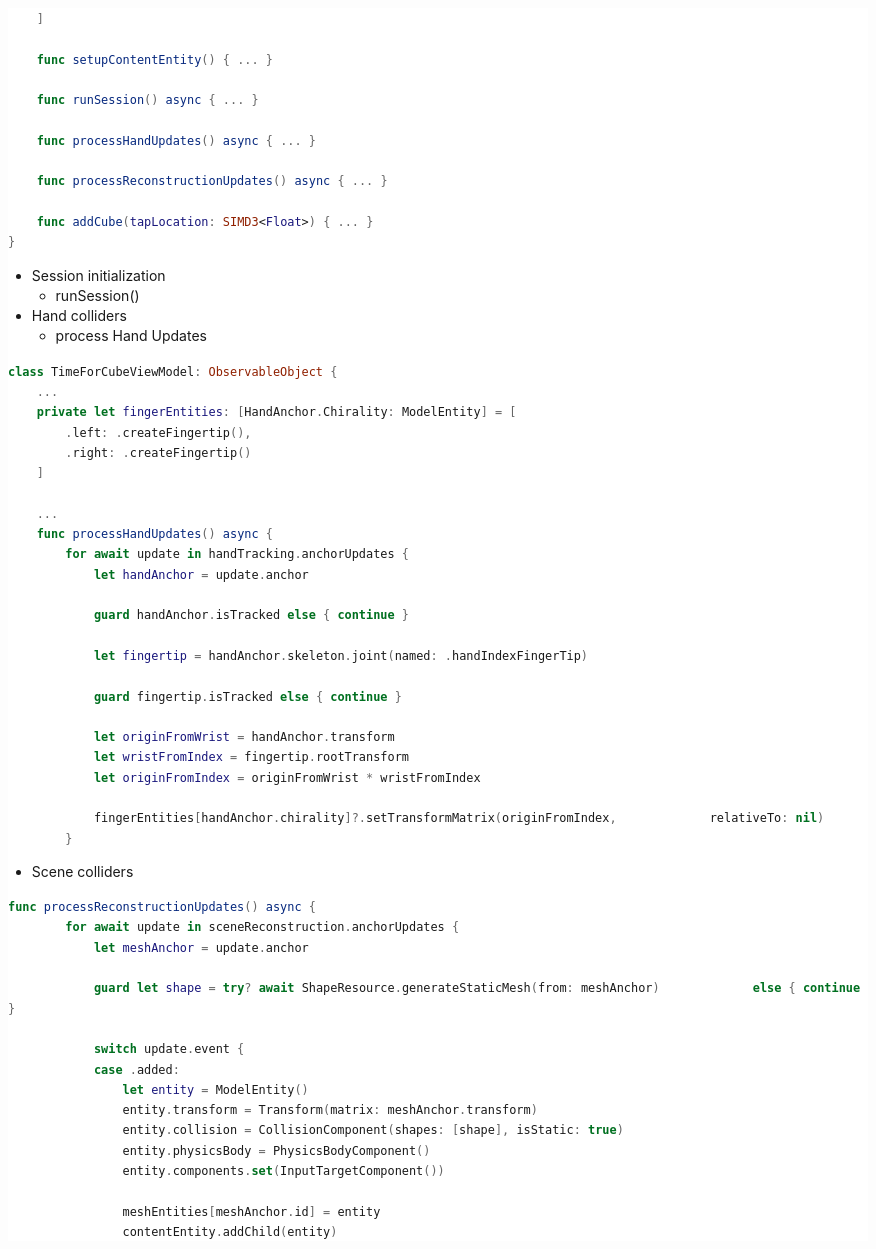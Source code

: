```swift 
    ]

    func setupContentEntity() { ... }

    func runSession() async { ... }

    func processHandUpdates() async { ... }

    func processReconstructionUpdates() async { ... }

    func addCube(tapLocation: SIMD3<Float>) { ... }
}
```
- Session initialization
    - runSession()
- Hand colliders
    - process Hand Updates
```swift 
class TimeForCubeViewModel: ObservableObject {
    ...
    private let fingerEntities: [HandAnchor.Chirality: ModelEntity] = [
        .left: .createFingertip(),
        .right: .createFingertip()
    ]

    ...
    func processHandUpdates() async {
        for await update in handTracking.anchorUpdates {
            let handAnchor = update.anchor

            guard handAnchor.isTracked else { continue }

            let fingertip = handAnchor.skeleton.joint(named: .handIndexFingerTip)

            guard fingertip.isTracked else { continue }

            let originFromWrist = handAnchor.transform
            let wristFromIndex = fingertip.rootTransform
            let originFromIndex = originFromWrist * wristFromIndex

            fingerEntities[handAnchor.chirality]?.setTransformMatrix(originFromIndex,             relativeTo: nil)
        }
```
- Scene colliders

```swift 
func processReconstructionUpdates() async {
        for await update in sceneReconstruction.anchorUpdates {
            let meshAnchor = update.anchor
            
            guard let shape = try? await ShapeResource.generateStaticMesh(from: meshAnchor)             else { continue }
            
            switch update.event {
            case .added:
                let entity = ModelEntity()
                entity.transform = Transform(matrix: meshAnchor.transform)
                entity.collision = CollisionComponent(shapes: [shape], isStatic: true)
                entity.physicsBody = PhysicsBodyComponent()
                entity.components.set(InputTargetComponent())

                meshEntities[meshAnchor.id] = entity
                contentEntity.addChild(entity)
```